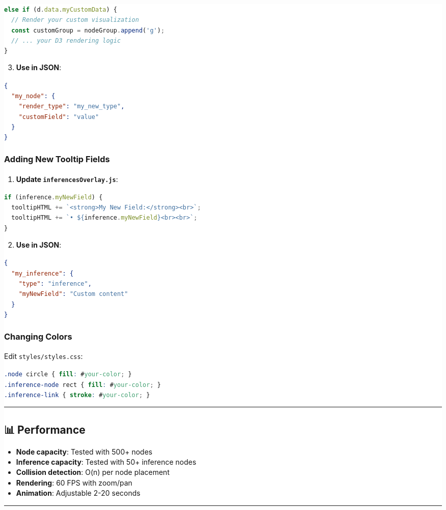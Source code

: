 ```javascript
else if (d.data.myCustomData) {
  // Render your custom visualization
  const customGroup = nodeGroup.append('g');
  // ... your D3 rendering logic
}
```

3. **Use in JSON**:

```json
{
  "my_node": {
    "render_type": "my_new_type",
    "customField": "value"
  }
}
```

### Adding New Tooltip Fields

1. **Update `inferencesOverlay.js`**:

```javascript
if (inference.myNewField) {
  tooltipHTML += `<strong>My New Field:</strong><br>`;
  tooltipHTML += `• ${inference.myNewField}<br><br>`;
}
```

2. **Use in JSON**:

```json
{
  "my_inference": {
    "type": "inference",
    "myNewField": "Custom content"
  }
}
```

### Changing Colors

Edit `styles/styles.css`:

```css
.node circle { fill: #your-color; }
.inference-node rect { fill: #your-color; }
.inference-link { stroke: #your-color; }
```

---

## 📊 Performance

- **Node capacity**: Tested with 500+ nodes
- **Inference capacity**: Tested with 50+ inference nodes
- **Collision detection**: O(n) per node placement
- **Rendering**: 60 FPS with zoom/pan
- **Animation**: Adjustable 2-20 seconds

---